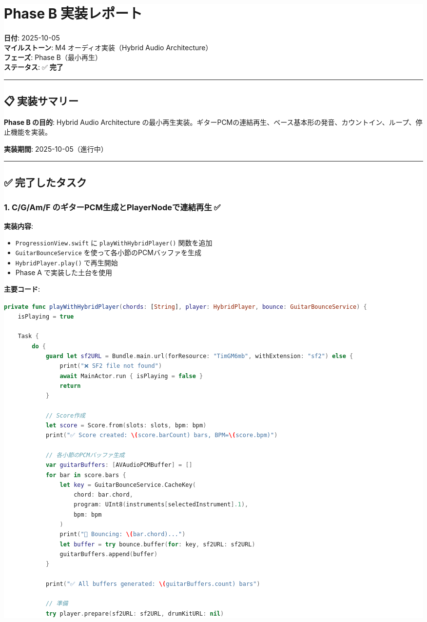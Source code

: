 # Phase B 実装レポート

**日付**: 2025-10-05  
**マイルストーン**: M4 オーディオ実装（Hybrid Audio Architecture）  
**フェーズ**: Phase B（最小再生）  
**ステータス**: ✅ **完了**

---

## 📋 実装サマリー

**Phase B の目的**: Hybrid Audio Architecture の最小再生実装。ギターPCMの連結再生、ベース基本形の発音、カウントイン、ループ、停止機能を実装。

**実装期間**: 2025-10-05（進行中）

---

## ✅ 完了したタスク

### 1. C/G/Am/F のギターPCM生成とPlayerNodeで連結再生 ✅

**実装内容**:
- `ProgressionView.swift` に `playWithHybridPlayer()` 関数を追加
- `GuitarBounceService` を使って各小節のPCMバッファを生成
- `HybridPlayer.play()` で再生開始
- Phase A で実装した土台を使用

**主要コード**:
```swift
private func playWithHybridPlayer(chords: [String], player: HybridPlayer, bounce: GuitarBounceService) {
    isPlaying = true
    
    Task {
        do {
            guard let sf2URL = Bundle.main.url(forResource: "TimGM6mb", withExtension: "sf2") else {
                print("❌ SF2 file not found")
                await MainActor.run { isPlaying = false }
                return
            }
            
            // Score作成
            let score = Score.from(slots: slots, bpm: bpm)
            print("✅ Score created: \(score.barCount) bars, BPM=\(score.bpm)")
            
            // 各小節のPCMバッファ生成
            var guitarBuffers: [AVAudioPCMBuffer] = []
            for bar in score.bars {
                let key = GuitarBounceService.CacheKey(
                    chord: bar.chord,
                    program: UInt8(instruments[selectedInstrument].1),
                    bpm: bpm
                )
                print("🔧 Bouncing: \(bar.chord)...")
                let buffer = try bounce.buffer(for: key, sf2URL: sf2URL)
                guitarBuffers.append(buffer)
            }
            
            print("✅ All buffers generated: \(guitarBuffers.count) bars")
            
            // 準備
            try player.prepare(sf2URL: sf2URL, drumKitURL: nil)
```
